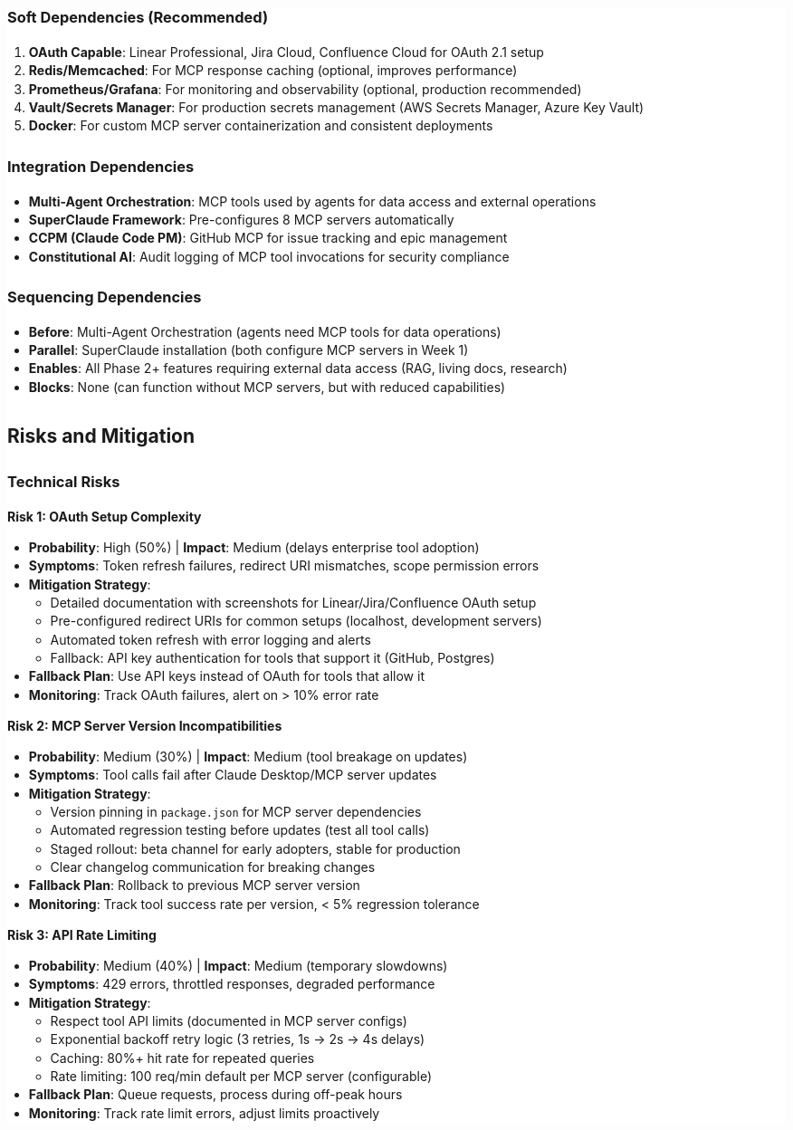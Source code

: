 ### Soft Dependencies (Recommended)
1. **OAuth Capable**: Linear Professional, Jira Cloud, Confluence Cloud for OAuth 2.1 setup
2. **Redis/Memcached**: For MCP response caching (optional, improves performance)
3. **Prometheus/Grafana**: For monitoring and observability (optional, production recommended)
4. **Vault/Secrets Manager**: For production secrets management (AWS Secrets Manager, Azure Key Vault)
5. **Docker**: For custom MCP server containerization and consistent deployments

### Integration Dependencies
- **Multi-Agent Orchestration**: MCP tools used by agents for data access and external operations
- **SuperClaude Framework**: Pre-configures 8 MCP servers automatically
- **CCPM (Claude Code PM)**: GitHub MCP for issue tracking and epic management
- **Constitutional AI**: Audit logging of MCP tool invocations for security compliance

### Sequencing Dependencies
- **Before**: Multi-Agent Orchestration (agents need MCP tools for data operations)
- **Parallel**: SuperClaude installation (both configure MCP servers in Week 1)
- **Enables**: All Phase 2+ features requiring external data access (RAG, living docs, research)
- **Blocks**: None (can function without MCP servers, but with reduced capabilities)

## Risks and Mitigation

### Technical Risks

**Risk 1: OAuth Setup Complexity**
- **Probability**: High (50%) | **Impact**: Medium (delays enterprise tool adoption)
- **Symptoms**: Token refresh failures, redirect URI mismatches, scope permission errors
- **Mitigation Strategy**:
  - Detailed documentation with screenshots for Linear/Jira/Confluence OAuth setup
  - Pre-configured redirect URIs for common setups (localhost, development servers)
  - Automated token refresh with error logging and alerts
  - Fallback: API key authentication for tools that support it (GitHub, Postgres)
- **Fallback Plan**: Use API keys instead of OAuth for tools that allow it
- **Monitoring**: Track OAuth failures, alert on > 10% error rate

**Risk 2: MCP Server Version Incompatibilities**
- **Probability**: Medium (30%) | **Impact**: Medium (tool breakage on updates)
- **Symptoms**: Tool calls fail after Claude Desktop/MCP server updates
- **Mitigation Strategy**:
  - Version pinning in `package.json` for MCP server dependencies
  - Automated regression testing before updates (test all tool calls)
  - Staged rollout: beta channel for early adopters, stable for production
  - Clear changelog communication for breaking changes
- **Fallback Plan**: Rollback to previous MCP server version
- **Monitoring**: Track tool success rate per version, < 5% regression tolerance

**Risk 3: API Rate Limiting**
- **Probability**: Medium (40%) | **Impact**: Medium (temporary slowdowns)
- **Symptoms**: 429 errors, throttled responses, degraded performance
- **Mitigation Strategy**:
  - Respect tool API limits (documented in MCP server configs)
  - Exponential backoff retry logic (3 retries, 1s → 2s → 4s delays)
  - Caching: 80%+ hit rate for repeated queries
  - Rate limiting: 100 req/min default per MCP server (configurable)
- **Fallback Plan**: Queue requests, process during off-peak hours
- **Monitoring**: Track rate limit errors, adjust limits proactively
